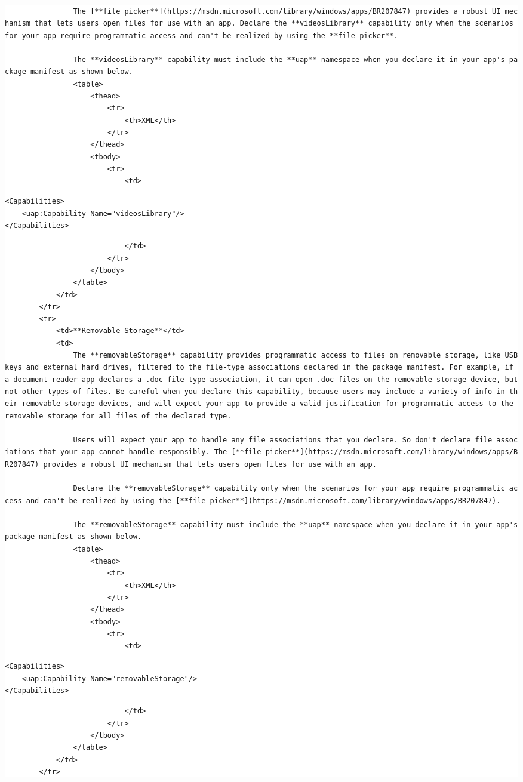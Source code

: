                     The [**file picker**](https://msdn.microsoft.com/library/windows/apps/BR207847) provides a robust UI mechanism that lets users open files for use with an app. Declare the **videosLibrary** capability only when the scenarios for your app require programmatic access and can't be realized by using the **file picker**.

                    The **videosLibrary** capability must include the **uap** namespace when you declare it in your app's package manifest as shown below.
                    <table>
                        <thead>
                            <tr>
                                <th>XML</th>
                            </tr>
                        </thead>
                        <tbody>
                            <tr>
                                <td>
<pre><code>&lt;Capabilities&gt;
    &lt;uap:Capability Name="videosLibrary"/&gt;
&lt;/Capabilities&gt;</code></pre>
                                </td>
                            </tr>
                        </tbody>
                    </table>
                </td>
            </tr>
            <tr>
                <td>**Removable Storage**</td>
                <td>
                    The **removableStorage** capability provides programmatic access to files on removable storage, like USB keys and external hard drives, filtered to the file-type associations declared in the package manifest. For example, if a document-reader app declares a .doc file-type association, it can open .doc files on the removable storage device, but not other types of files. Be careful when you declare this capability, because users may include a variety of info in their removable storage devices, and will expect your app to provide a valid justification for programmatic access to the removable storage for all files of the declared type.

                    Users will expect your app to handle any file associations that you declare. So don't declare file associations that your app cannot handle responsibly. The [**file picker**](https://msdn.microsoft.com/library/windows/apps/BR207847) provides a robust UI mechanism that lets users open files for use with an app.

                    Declare the **removableStorage** capability only when the scenarios for your app require programmatic access and can't be realized by using the [**file picker**](https://msdn.microsoft.com/library/windows/apps/BR207847).

                    The **removableStorage** capability must include the **uap** namespace when you declare it in your app's package manifest as shown below.
                    <table>
                        <thead>
                            <tr>
                                <th>XML</th>
                            </tr>
                        </thead>
                        <tbody>
                            <tr>
                                <td>
<pre><code>&lt;Capabilities&gt;
    &lt;uap:Capability Name="removableStorage"/&gt;
&lt;/Capabilities&gt;</code></pre>
                                </td>
                            </tr>
                        </tbody>
                    </table>
                </td>
            </tr>